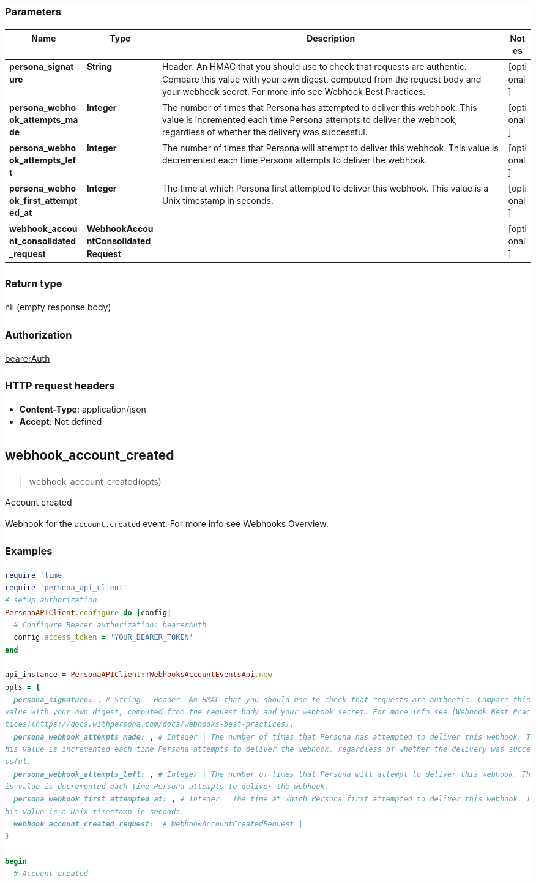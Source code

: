 ### Parameters

| Name | Type | Description | Notes |
| ---- | ---- | ----------- | ----- |
| **persona_signature** | **String** | Header. An HMAC that you should use to check that requests are authentic. Compare this value with your own digest, computed from the request body and your webhook secret. For more info see [Webhook Best Practices](https://docs.withpersona.com/docs/webhooks-best-practices). | [optional] |
| **persona_webhook_attempts_made** | **Integer** | The number of times that Persona has attempted to deliver this webhook. This value is incremented each time Persona attempts to deliver the webhook, regardless of whether the delivery was successful. | [optional] |
| **persona_webhook_attempts_left** | **Integer** | The number of times that Persona will attempt to deliver this webhook. This value is decremented each time Persona attempts to deliver the webhook. | [optional] |
| **persona_webhook_first_attempted_at** | **Integer** | The time at which Persona first attempted to deliver this webhook. This value is a Unix timestamp in seconds. | [optional] |
| **webhook_account_consolidated_request** | [**WebhookAccountConsolidatedRequest**](WebhookAccountConsolidatedRequest.md) |  | [optional] |

### Return type

nil (empty response body)

### Authorization

[bearerAuth](../README.md#bearerAuth)

### HTTP request headers

- **Content-Type**: application/json
- **Accept**: Not defined


## webhook_account_created

> webhook_account_created(opts)

Account created

Webhook for the `account.created` event. For more info see [Webhooks Overview](https://docs.withpersona.com/docs/webhooks).

### Examples

```ruby
require 'time'
require 'persona_api_client'
# setup authorization
PersonaAPIClient.configure do |config|
  # Configure Bearer authorization: bearerAuth
  config.access_token = 'YOUR_BEARER_TOKEN'
end

api_instance = PersonaAPIClient::WebhooksAccountEventsApi.new
opts = {
  persona_signature: , # String | Header. An HMAC that you should use to check that requests are authentic. Compare this value with your own digest, computed from the request body and your webhook secret. For more info see [Webhook Best Practices](https://docs.withpersona.com/docs/webhooks-best-practices).
  persona_webhook_attempts_made: , # Integer | The number of times that Persona has attempted to deliver this webhook. This value is incremented each time Persona attempts to deliver the webhook, regardless of whether the delivery was successful.
  persona_webhook_attempts_left: , # Integer | The number of times that Persona will attempt to deliver this webhook. This value is decremented each time Persona attempts to deliver the webhook.
  persona_webhook_first_attempted_at: , # Integer | The time at which Persona first attempted to deliver this webhook. This value is a Unix timestamp in seconds.
  webhook_account_created_request:  # WebhookAccountCreatedRequest | 
}

begin
  # Account created
```